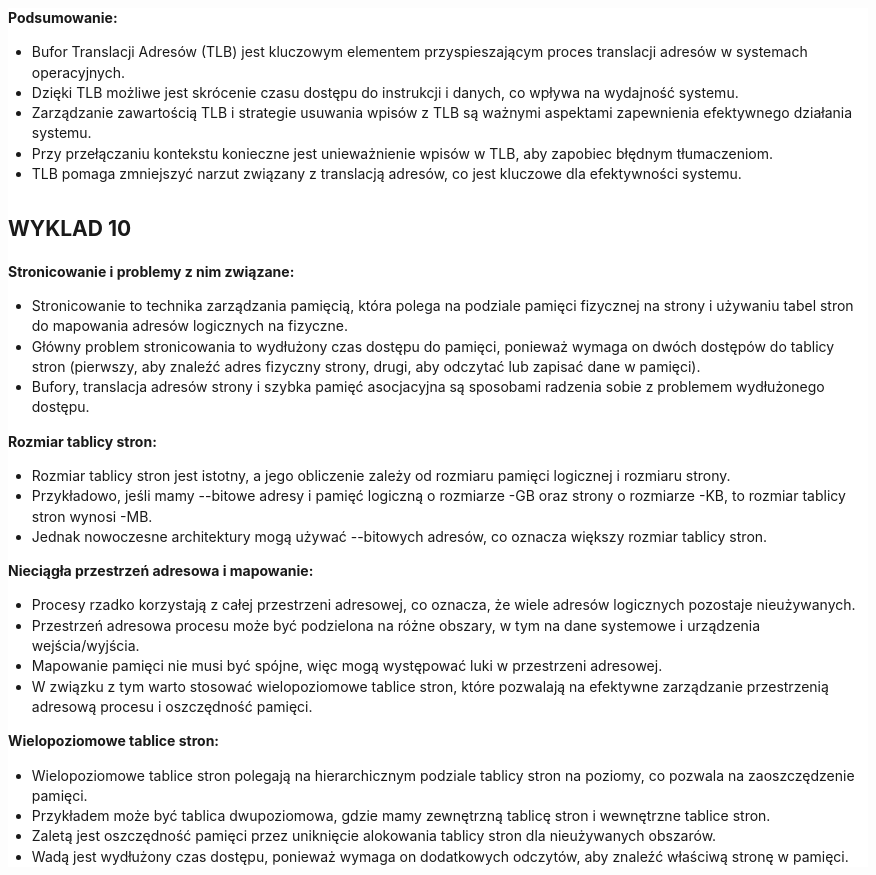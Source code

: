 **Podsumowanie:**

- Bufor Translacji Adresów (TLB) jest kluczowym elementem przyspieszającym proces translacji adresów w systemach operacyjnych.
- Dzięki TLB możliwe jest skrócenie czasu dostępu do instrukcji i danych, co wpływa na wydajność systemu.
- Zarządzanie zawartością TLB i strategie usuwania wpisów z TLB są ważnymi aspektami zapewnienia efektywnego działania systemu.
- Przy przełączaniu kontekstu konieczne jest unieważnienie wpisów w TLB, aby zapobiec błędnym tłumaczeniom.
- TLB pomaga zmniejszyć narzut związany z translacją adresów, co jest kluczowe dla efektywności systemu.


## WYKLAD 10

**Stronicowanie i problemy z nim związane:**

- Stronicowanie to technika zarządzania pamięcią, która polega na podziale pamięci fizycznej na strony i używaniu tabel stron do mapowania adresów logicznych na fizyczne.
- Główny problem stronicowania to wydłużony czas dostępu do pamięci, ponieważ wymaga on dwóch dostępów do tablicy stron (pierwszy, aby znaleźć adres fizyczny strony, drugi, aby odczytać lub zapisać dane w pamięci).
- Bufory, translacja adresów strony i szybka pamięć asocjacyjna są sposobami radzenia sobie z problemem wydłużonego dostępu.

**Rozmiar tablicy stron:**

- Rozmiar tablicy stron jest istotny, a jego obliczenie zależy od rozmiaru pamięci logicznej i rozmiaru strony.
- Przykładowo, jeśli mamy --bitowe adresy i pamięć logiczną o rozmiarze -GB oraz strony o rozmiarze -KB, to rozmiar tablicy stron wynosi -MB.
- Jednak nowoczesne architektury mogą używać --bitowych adresów, co oznacza większy rozmiar tablicy stron.

**Nieciągła przestrzeń adresowa i mapowanie:**

- Procesy rzadko korzystają z całej przestrzeni adresowej, co oznacza, że wiele adresów logicznych pozostaje nieużywanych.
- Przestrzeń adresowa procesu może być podzielona na różne obszary, w tym na dane systemowe i urządzenia wejścia/wyjścia.
- Mapowanie pamięci nie musi być spójne, więc mogą występować luki w przestrzeni adresowej.
- W związku z tym warto stosować wielopoziomowe tablice stron, które pozwalają na efektywne zarządzanie przestrzenią adresową procesu i oszczędność pamięci.

**Wielopoziomowe tablice stron:**

- Wielopoziomowe tablice stron polegają na hierarchicznym podziale tablicy stron na poziomy, co pozwala na zaoszczędzenie pamięci.
- Przykładem może być tablica dwupoziomowa, gdzie mamy zewnętrzną tablicę stron i wewnętrzne tablice stron.
- Zaletą jest oszczędność pamięci przez uniknięcie alokowania tablicy stron dla nieużywanych obszarów.
- Wadą jest wydłużony czas dostępu, ponieważ wymaga on dodatkowych odczytów, aby znaleźć właściwą stronę w pamięci.
